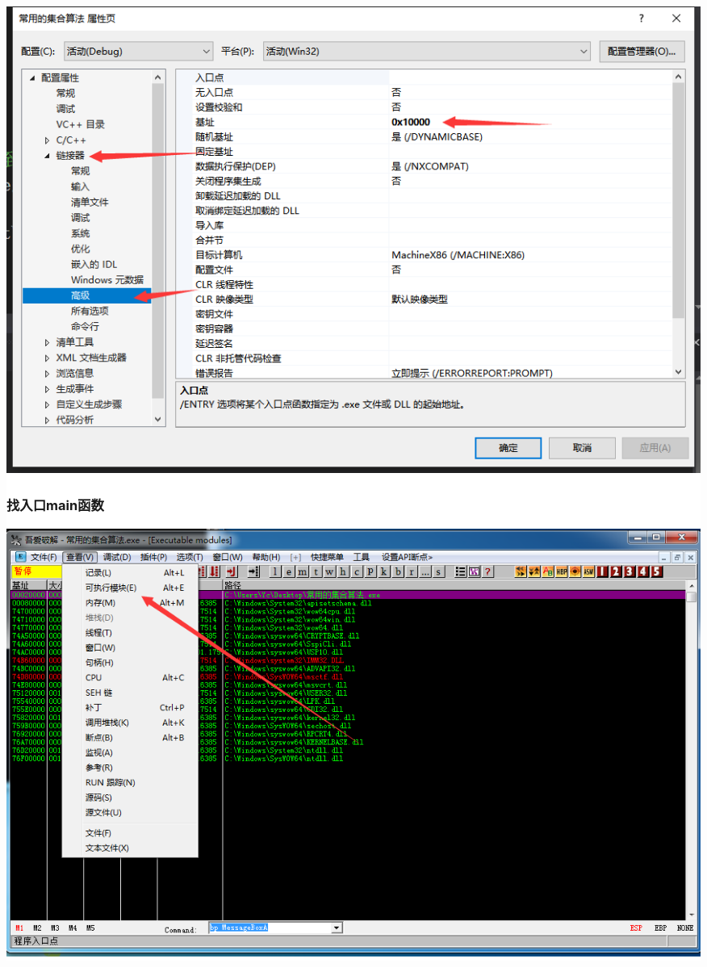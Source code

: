 ![1627315281528](/images/javawz/1627315281528.png)

### 找入口main函数

![1627318463657](/images/javawz/1627318463657.png)
